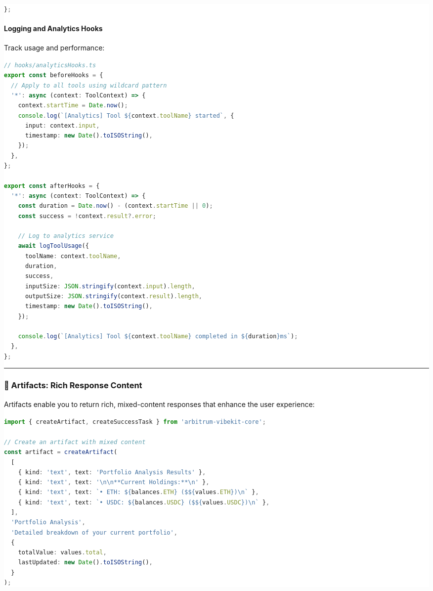 ```ts
};
```

#### **Logging and Analytics Hooks**

Track usage and performance:

```ts
// hooks/analyticsHooks.ts
export const beforeHooks = {
  // Apply to all tools using wildcard pattern
  '*': async (context: ToolContext) => {
    context.startTime = Date.now();
    console.log(`[Analytics] Tool ${context.toolName} started`, {
      input: context.input,
      timestamp: new Date().toISOString(),
    });
  },
};

export const afterHooks = {
  '*': async (context: ToolContext) => {
    const duration = Date.now() - (context.startTime || 0);
    const success = !context.result?.error;

    // Log to analytics service
    await logToolUsage({
      toolName: context.toolName,
      duration,
      success,
      inputSize: JSON.stringify(context.input).length,
      outputSize: JSON.stringify(context.result).length,
      timestamp: new Date().toISOString(),
    });

    console.log(`[Analytics] Tool ${context.toolName} completed in ${duration}ms`);
  },
};
```

---

### 🎨 Artifacts: Rich Response Content

Artifacts enable you to return rich, mixed-content responses that enhance the user experience:

```ts
import { createArtifact, createSuccessTask } from 'arbitrum-vibekit-core';

// Create an artifact with mixed content
const artifact = createArtifact(
  [
    { kind: 'text', text: 'Portfolio Analysis Results' },
    { kind: 'text', text: '\n\n**Current Holdings:**\n' },
    { kind: 'text', text: `• ETH: ${balances.ETH} ($${values.ETH})\n` },
    { kind: 'text', text: `• USDC: ${balances.USDC} ($${values.USDC})\n` },
  ],
  'Portfolio Analysis',
  'Detailed breakdown of your current portfolio',
  {
    totalValue: values.total,
    lastUpdated: new Date().toISOString(),
  }
);

```